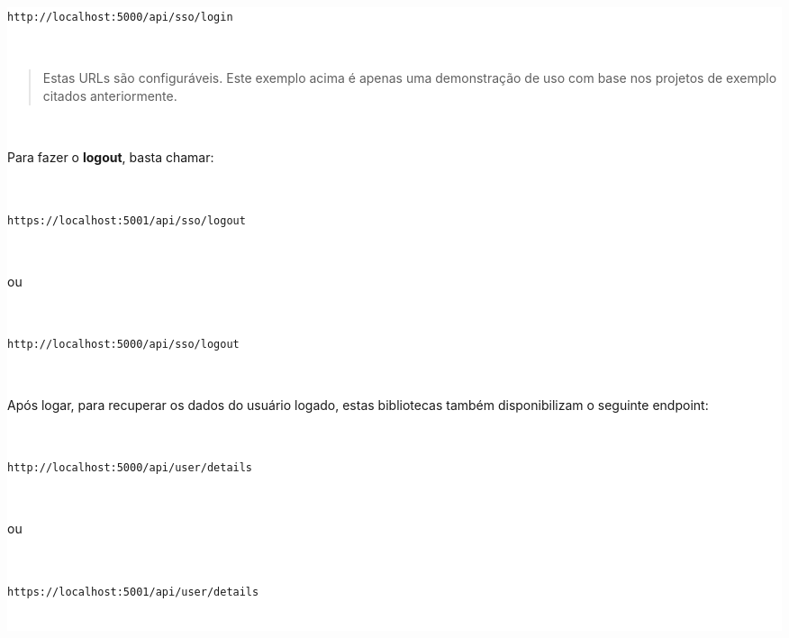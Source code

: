 ```
http://localhost:5000/api/sso/login
```
<br/>

> Estas URLs são configuráveis. Este exemplo acima é apenas uma demonstração de uso com base nos projetos de exemplo citados anteriormente.

<br/>

Para fazer o **logout**, basta chamar:

<br/>

```
https://localhost:5001/api/sso/logout
```

<br/>

ou 

<br/>

```
http://localhost:5000/api/sso/logout
```
<br/>


Após logar, para recuperar os dados do usuário logado, estas bibliotecas também disponibilizam o seguinte endpoint:

<br/>

```
http://localhost:5000/api/user/details
```
<br/>

ou

<br/>

```
https://localhost:5001/api/user/details
```
<br/>